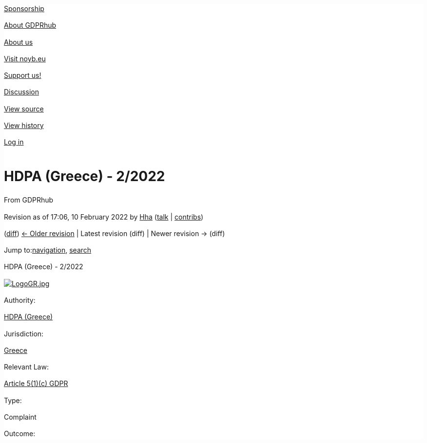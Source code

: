 [Sponsorship](/index.php?title=GDPRhub_Sponsorship)

[About GDPRhub](#)

[About us](/index.php?title=About_GDPRhub)

[Visit noyb.eu](https://www.noyb.eu)

[Support us!](https://www.noyb.eu/support)

[](# "Page tools")

[Discussion](/index.php?title=Talk:HDPA_\(Greece\)_-_2/2022&action=edit&redlink=1 "Discussion about the content page (page does not exist) [t]")

[View source](/index.php?title=HDPA_\(Greece\)_-_2/2022&action=edit "This page is protected.
You can view its source [e]")

[View history](/index.php?title=HDPA_\(Greece\)_-_2/2022&action=history "Past revisions of this page [h]")

[](# "You are not logged in.")

[Log in](/index.php?title=Special:UserLogin&returnto=HDPA+%28Greece%29+-+2%2F2022&returntoquery=oldid%3D23177 "You are encouraged to log in; however, it is not mandatory [o]")

# HDPA (Greece) - 2/2022

From GDPRhub

Revision as of 17:06, 10 February 2022 by [Hha](/index.php?title=User:Hha "User:Hha") ([talk](/index.php?title=User_talk:Hha&action=edit&redlink=1 "User talk:Hha (page does not exist)") | [contribs](/index.php?title=Special:Contributions/Hha "Special:Contributions/Hha"))

([diff](/index.php?title=HDPA_\(Greece\)_-_2/2022&diff=prev&oldid=23177 "HDPA (Greece) - 2/2022")) [← Older revision](/index.php?title=HDPA_\(Greece\)_-_2/2022&direction=prev&oldid=23177 "HDPA (Greece) - 2/2022") | Latest revision (diff) | Newer revision → (diff)

Jump to:[navigation](#mw-navigation), [search](#p-search)

HDPA (Greece) - 2/2022

[![LogoGR.jpg](/images/thumb/4/49/LogoGR.jpg/250px-LogoGR.jpg)](/index.php?title=File:LogoGR.jpg)

Authority:

[HDPA (Greece)](/index.php?title=HDPA_\(Greece\) "HDPA (Greece)")

Jurisdiction:

[Greece](/index.php?title=Category:Greece "Category:Greece")

Relevant Law:

[Article 5(1)(c) GDPR](/index.php?title=Article_5_GDPR#1c "Article 5 GDPR")

Type:

Complaint

Outcome:
